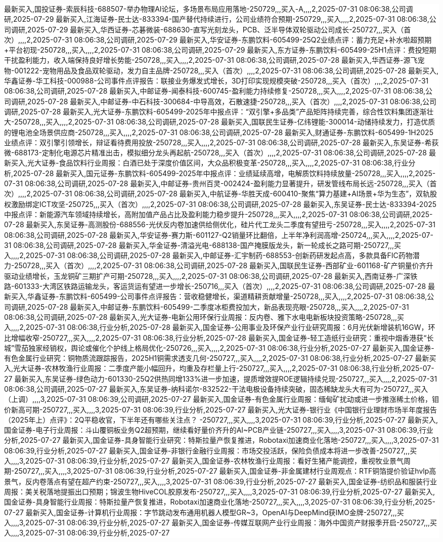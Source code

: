 最新买入,国投证券-索辰科技-688507-举办物理AI论坛，多场景布局应用落地-250729,,,买入-A,,,,2,2025-07-31 08:06:38,公司调研,2025-07-29
最新买入,江海证券-民士达-833394-国产替代持续进行，公司业绩符合预期-250729,,,买入,,,,2,2025-07-31 08:06:38,公司调研,2025-07-29
最新买入,华西证券-芯碁微装-688630-直写光刻龙头，PCB、泛半导体双轮驱动公司成长-250727,,,买入（首次）,,,,2,2025-07-31 08:06:38,公司调研,2025-07-29
最新买入,华安证券-东鹏饮料-605499-25Q2业绩点评：蓄力充足+补水啦超预期+平台初现-250728,,,买入,,,,2,2025-07-31 08:06:38,公司调研,2025-07-29
最新买入,东方证券-东鹏饮料-605499-25H1点评：费投短期干扰盈利能力，收入端保持良好增长势能-250728,,,买入,,,,2,2025-07-31 08:06:38,公司调研,2025-07-28
最新买入,华西证券-源飞宠物-001222-宠物用品及食品双轮驱动，发力自主品牌-250728,,,买入（首次）,,,,2,2025-07-31 08:06:38,公司调研,2025-07-28
最新买入,华鑫证券-华工科技-000988-公司事件点评报告：联接业务爆发式增长，3D打印实现规模突破-250728,,,买入（首次）,,,,2,2025-07-31 08:06:38,公司调研,2025-07-28
最新买入,中邮证券-闻泰科技-600745-盈利能力持续修复-250728,,,买入,,,,2,2025-07-31 08:06:38,公司调研,2025-07-28
最新买入,中邮证券-中石科技-300684-中导高效，石散速捷-250728,,,买入（首次）,,,,2,2025-07-31 08:06:38,公司调研,2025-07-28
最新买入,光大证券-东鹏饮料-605499-2025年中报点评：“双引擎+多品类”产品矩阵持续完善，综合性饮料集团逐渐壮大-250728,,,买入,,,,2,2025-07-31 08:06:38,公司调研,2025-07-28
最新买入,国联民生证券-亿纬锂能-300014-动储持续发力，打造优质的锂电池全场景供应商-250728,,,买入,,,,2,2025-07-31 08:06:38,公司调研,2025-07-28
最新买入,财通证券-东鹏饮料-605499-1H2025业绩点评：双引擎引领增长，辩证看待费用投放-250728,,,买入,,,,2,2025-07-31 08:06:38,公司调研,2025-07-28
最新买入,东吴证券-希荻微-688173-定制化电源芯片精准出击，模拟细分龙头再起航-250728,,,买入（首次）,,,,2,2025-07-31 08:06:38,公司调研,2025-07-28
最新买入,光大证券-食品饮料行业周报：白酒已处于深度价值区间，大众品积极变革-250728,,,买入,,,,2,2025-07-31 08:06:38,行业分析,2025-07-28
最新买入,国元证券-东鹏饮料-605499-2025年中报点评：业绩延续高增，电解质饮料持续放量-250728,,,买入,,,,2,2025-07-31 08:06:38,公司调研,2025-07-28
最新买入,中邮证券-贵州百灵-002424-盈利能力显著提升，研发管线布局长远-250728,,,买入（首次）,,,,2,2025-07-31 08:06:38,公司调研,2025-07-28
最新买入,中航证券-华胜天成-600410-聚焦“算力基建+AI场景+华为生态”，双轨股权激励绑定ICT攻坚-250725,,,买入（首次）,,,,2,2025-07-31 08:06:38,公司调研,2025-07-28
最新买入,东吴证券-民士达-833394-2025中报点评：新能源汽车领域持续增长，高附加值产品占比及盈利能力稳步提升-250728,,,买入,,,,2,2025-07-31 08:06:38,公司调研,2025-07-28
最新买入,东吴证券-高测股份-688556-光伏反内卷加速供给侧优化，硅片代工龙头二季度有望扭亏-250728,,,买入,,,,2,2025-07-31 08:06:38,公司调研,2025-07-28
最新买入,华安证券-赛力斯-601127-Q2销量环比翻倍，上半年净利润高增-250724,,,买入,,,,2,2025-07-31 08:06:38,公司调研,2025-07-28
最新买入,华金证券-清溢光电-688138-国产掩膜版龙头，新一轮成长之路可期-250727,,,买入,,,,2,2025-07-31 08:06:38,公司调研,2025-07-28
最新买入,中邮证券-汇宇制药-688553-创新药研发起点高，多款具备FIC药物潜力-250728,,,买入（首次）,,,,2,2025-07-31 08:06:38,公司调研,2025-07-28
最新买入,国联民生证券-西部矿业-601168-矿产铜量价齐升驱动业绩增长，玉龙铜矿三期扩产可期-250728,,,买入,,,,2,2025-07-31 08:06:38,公司调研,2025-07-28
最新买入,西南证券-广深铁路-601333-大湾区铁路运输龙头，客运货运有望进一步增长-250716,,,买入（首次）,,,,2,2025-07-31 08:06:38,公司调研,2025-07-28
最新买入,华鑫证券-东鹏饮料-605499-公司事件点评报告：营收稳健增长，渠道精耕贡献增量-250728,,,买入,,,,2,2025-07-31 08:06:38,公司调研,2025-07-28
最新买入,中邮证券-东鹏饮料-605499-二季度冰柜费投加大，新品表现亮眼-250728,,,买入,,,,2,2025-07-31 08:06:38,公司调研,2025-07-28
最新买入,光大证券-电新公用环保行业周报：反内卷、雅下水电电新板块投资策略-250728,,,买入,,,,2,2025-07-31 08:06:38,行业分析,2025-07-28
最新买入,国金证券-公用事业及环保产业行业研究周报：6月光伏新增装机16GW，环比增幅收窄-250727,,,买入,,,,2,2025-07-31 08:06:38,行业分析,2025-07-28
最新买入,国金证券-轻工造纸行业研究：重视中烟香港获“长城”雪茄独家经销权，舆论或催化个护线上格局优化-250726,,,买入,,,,2,2025-07-31 08:06:38,行业分析,2025-07-27
最新买入,国金证券-有色金属行业研究：铜物质流跟踪报告，2025H1铜需求透支几何-250727,,,买入,,,,2,2025-07-31 08:06:38,行业分析,2025-07-27
最新买入,光大证券-农林牧渔行业周报：二季度产能小幅回升，均重及存栏量上行-250727,,,买入,,,,2,2025-07-31 08:06:38,行业分析,2025-07-27
最新买入,东吴证券-绿色动力-601330-25Q2供热同增133%进一步加速，提质增效提ROE逻辑持续兑现-250727,,,买入,,,,2,2025-07-31 08:06:38,公司调研,2025-07-27
最新买入,东吴证券-纳科诺尔-832522-干法电极设备持续突破，固态稀缺龙头大有可为-250727,,,买入（上调）,,,,3,2025-07-31 08:06:39,公司调研,2025-07-27
最新买入,国金证券-有色金属行业周报：缅甸矿扰动或进一步推涨稀土价格，钼价新高可期-250727,,,买入,,,,3,2025-07-31 08:06:39,行业分析,2025-07-27
最新买入,光大证券-银行业《中国银行业理财市场半年度报告（2025年上）点评》：2Q平稳收官，下半年还有哪些关注点？ -250727,,,买入,,,,3,2025-07-31 08:06:39,行业分析,2025-07-27
最新买入,国金证券-电子行业周报：斗山覆铜板业务Q2超预期，继续看好量价齐升的AI~PCB产业链-250727,,,买入,,,,3,2025-07-31 08:06:39,行业分析,2025-07-27
最新买入,国金证券-具身智能行业研究：特斯拉量产恢复推进，Robotaxi加速商业化落地-250727,,,买入,,,,3,2025-07-31 08:06:39,行业分析,2025-07-27
最新买入,国金证券-非银行金融行业周报：市场交投活跃，保险负债成本将进一步改善-250727,,,买入,,,,3,2025-07-31 08:06:39,行业分析,2025-07-27
最新买入,国金证券-农林牧渔行业周报：看好生猪产能调控，重视牧业景气周期-250727,,,买入,,,,3,2025-07-31 08:06:39,行业分析,2025-07-27
最新买入,国金证券-非金属建材行业周观点：RTF铜箔提价验证hvlp高景气，反内卷落点有望在超产约束-250727,,,买入,,,,3,2025-07-31 08:06:39,行业分析,2025-07-27
最新买入,国金证券-纺织品和服装行业周报：美关税落地提振出口预期；锦波生物HiveCOL胶原发布-250727,,,买入,,,,3,2025-07-31 08:06:39,行业分析,2025-07-27
最新买入,国金证券-具身智能行业周报：特斯拉量产恢复推进，Robotaxi加速商业化落地-250727,,,买入,,,,3,2025-07-31 08:06:39,行业分析,2025-07-27
最新买入,国金证券-计算机行业周报：字节跳动发布通用机器人模型GR~3，OpenAI与DeepMind获IMO金牌-250727,,,买入,,,,3,2025-07-31 08:06:39,行业分析,2025-07-27
最新买入,国金证券-传媒互联网产业行业周报：海外中国资产财报季开启-250727,,,买入,,,,3,2025-07-31 08:06:39,行业分析,2025-07-27